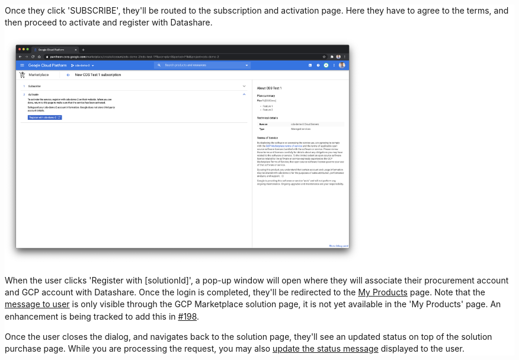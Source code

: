 Once they click 'SUBSCRIBE', they'll be routed to the subscription and activation page. Here they have to agree to the terms, and then proceed to activate and register with Datashare.

<img src="./assets/purchase_flow_3.png" alt="Purchase Flow 3" width="600"/>

When the user clicks 'Register with [solutionId]', a pop-up window will open where they will associate their procurement account and GCP account with Datashare. Once the login is completed, they'll be redirected to the [My Products](./MY_PRODUCTS.md) page. Note that the [message to user](#update_message_to_user) is only visible through the GCP Marketplace solution page, it is not yet available in the 'My Products' page. An enhancement is being tracked to add this in  [#198](https://github.com/GoogleCloudPlatform/datashare-toolkit/issues/198).

Once the user closes the dialog, and navigates back to the solution page,  they'll see an updated status on top of the solution purchase page. While you are processing the request, you may also [update the status message](#update_message_to_user) displayed to the user.
